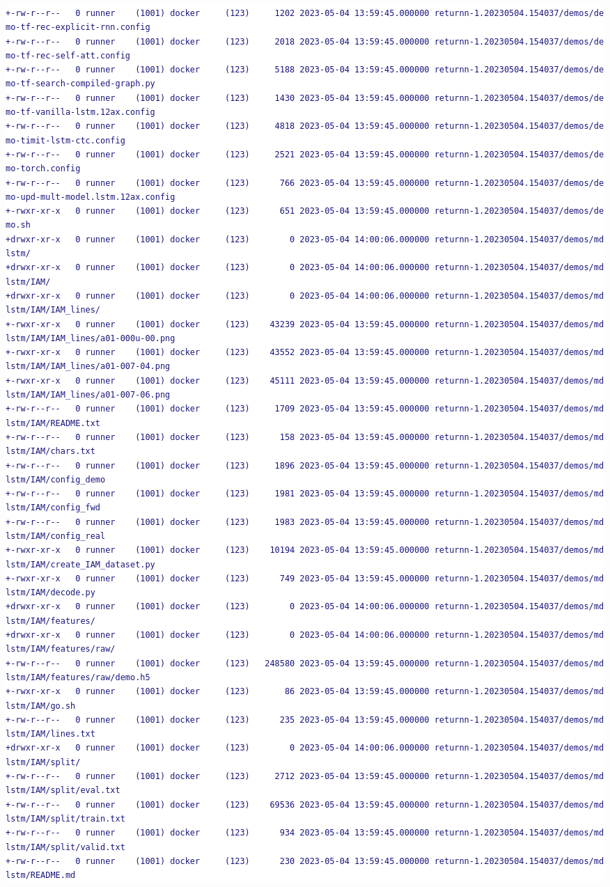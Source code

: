 ```diff
+-rw-r--r--   0 runner    (1001) docker     (123)     1202 2023-05-04 13:59:45.000000 returnn-1.20230504.154037/demos/demo-tf-rec-explicit-rnn.config
+-rw-r--r--   0 runner    (1001) docker     (123)     2018 2023-05-04 13:59:45.000000 returnn-1.20230504.154037/demos/demo-tf-rec-self-att.config
+-rw-r--r--   0 runner    (1001) docker     (123)     5188 2023-05-04 13:59:45.000000 returnn-1.20230504.154037/demos/demo-tf-search-compiled-graph.py
+-rw-r--r--   0 runner    (1001) docker     (123)     1430 2023-05-04 13:59:45.000000 returnn-1.20230504.154037/demos/demo-tf-vanilla-lstm.12ax.config
+-rw-r--r--   0 runner    (1001) docker     (123)     4818 2023-05-04 13:59:45.000000 returnn-1.20230504.154037/demos/demo-timit-lstm-ctc.config
+-rw-r--r--   0 runner    (1001) docker     (123)     2521 2023-05-04 13:59:45.000000 returnn-1.20230504.154037/demos/demo-torch.config
+-rw-r--r--   0 runner    (1001) docker     (123)      766 2023-05-04 13:59:45.000000 returnn-1.20230504.154037/demos/demo-upd-mult-model.lstm.12ax.config
+-rwxr-xr-x   0 runner    (1001) docker     (123)      651 2023-05-04 13:59:45.000000 returnn-1.20230504.154037/demos/demo.sh
+drwxr-xr-x   0 runner    (1001) docker     (123)        0 2023-05-04 14:00:06.000000 returnn-1.20230504.154037/demos/mdlstm/
+drwxr-xr-x   0 runner    (1001) docker     (123)        0 2023-05-04 14:00:06.000000 returnn-1.20230504.154037/demos/mdlstm/IAM/
+drwxr-xr-x   0 runner    (1001) docker     (123)        0 2023-05-04 14:00:06.000000 returnn-1.20230504.154037/demos/mdlstm/IAM/IAM_lines/
+-rwxr-xr-x   0 runner    (1001) docker     (123)    43239 2023-05-04 13:59:45.000000 returnn-1.20230504.154037/demos/mdlstm/IAM/IAM_lines/a01-000u-00.png
+-rwxr-xr-x   0 runner    (1001) docker     (123)    43552 2023-05-04 13:59:45.000000 returnn-1.20230504.154037/demos/mdlstm/IAM/IAM_lines/a01-007-04.png
+-rwxr-xr-x   0 runner    (1001) docker     (123)    45111 2023-05-04 13:59:45.000000 returnn-1.20230504.154037/demos/mdlstm/IAM/IAM_lines/a01-007-06.png
+-rw-r--r--   0 runner    (1001) docker     (123)     1709 2023-05-04 13:59:45.000000 returnn-1.20230504.154037/demos/mdlstm/IAM/README.txt
+-rw-r--r--   0 runner    (1001) docker     (123)      158 2023-05-04 13:59:45.000000 returnn-1.20230504.154037/demos/mdlstm/IAM/chars.txt
+-rw-r--r--   0 runner    (1001) docker     (123)     1896 2023-05-04 13:59:45.000000 returnn-1.20230504.154037/demos/mdlstm/IAM/config_demo
+-rw-r--r--   0 runner    (1001) docker     (123)     1981 2023-05-04 13:59:45.000000 returnn-1.20230504.154037/demos/mdlstm/IAM/config_fwd
+-rw-r--r--   0 runner    (1001) docker     (123)     1983 2023-05-04 13:59:45.000000 returnn-1.20230504.154037/demos/mdlstm/IAM/config_real
+-rwxr-xr-x   0 runner    (1001) docker     (123)    10194 2023-05-04 13:59:45.000000 returnn-1.20230504.154037/demos/mdlstm/IAM/create_IAM_dataset.py
+-rwxr-xr-x   0 runner    (1001) docker     (123)      749 2023-05-04 13:59:45.000000 returnn-1.20230504.154037/demos/mdlstm/IAM/decode.py
+drwxr-xr-x   0 runner    (1001) docker     (123)        0 2023-05-04 14:00:06.000000 returnn-1.20230504.154037/demos/mdlstm/IAM/features/
+drwxr-xr-x   0 runner    (1001) docker     (123)        0 2023-05-04 14:00:06.000000 returnn-1.20230504.154037/demos/mdlstm/IAM/features/raw/
+-rw-r--r--   0 runner    (1001) docker     (123)   248580 2023-05-04 13:59:45.000000 returnn-1.20230504.154037/demos/mdlstm/IAM/features/raw/demo.h5
+-rwxr-xr-x   0 runner    (1001) docker     (123)       86 2023-05-04 13:59:45.000000 returnn-1.20230504.154037/demos/mdlstm/IAM/go.sh
+-rw-r--r--   0 runner    (1001) docker     (123)      235 2023-05-04 13:59:45.000000 returnn-1.20230504.154037/demos/mdlstm/IAM/lines.txt
+drwxr-xr-x   0 runner    (1001) docker     (123)        0 2023-05-04 14:00:06.000000 returnn-1.20230504.154037/demos/mdlstm/IAM/split/
+-rw-r--r--   0 runner    (1001) docker     (123)     2712 2023-05-04 13:59:45.000000 returnn-1.20230504.154037/demos/mdlstm/IAM/split/eval.txt
+-rw-r--r--   0 runner    (1001) docker     (123)    69536 2023-05-04 13:59:45.000000 returnn-1.20230504.154037/demos/mdlstm/IAM/split/train.txt
+-rw-r--r--   0 runner    (1001) docker     (123)      934 2023-05-04 13:59:45.000000 returnn-1.20230504.154037/demos/mdlstm/IAM/split/valid.txt
+-rw-r--r--   0 runner    (1001) docker     (123)      230 2023-05-04 13:59:45.000000 returnn-1.20230504.154037/demos/mdlstm/README.md
```